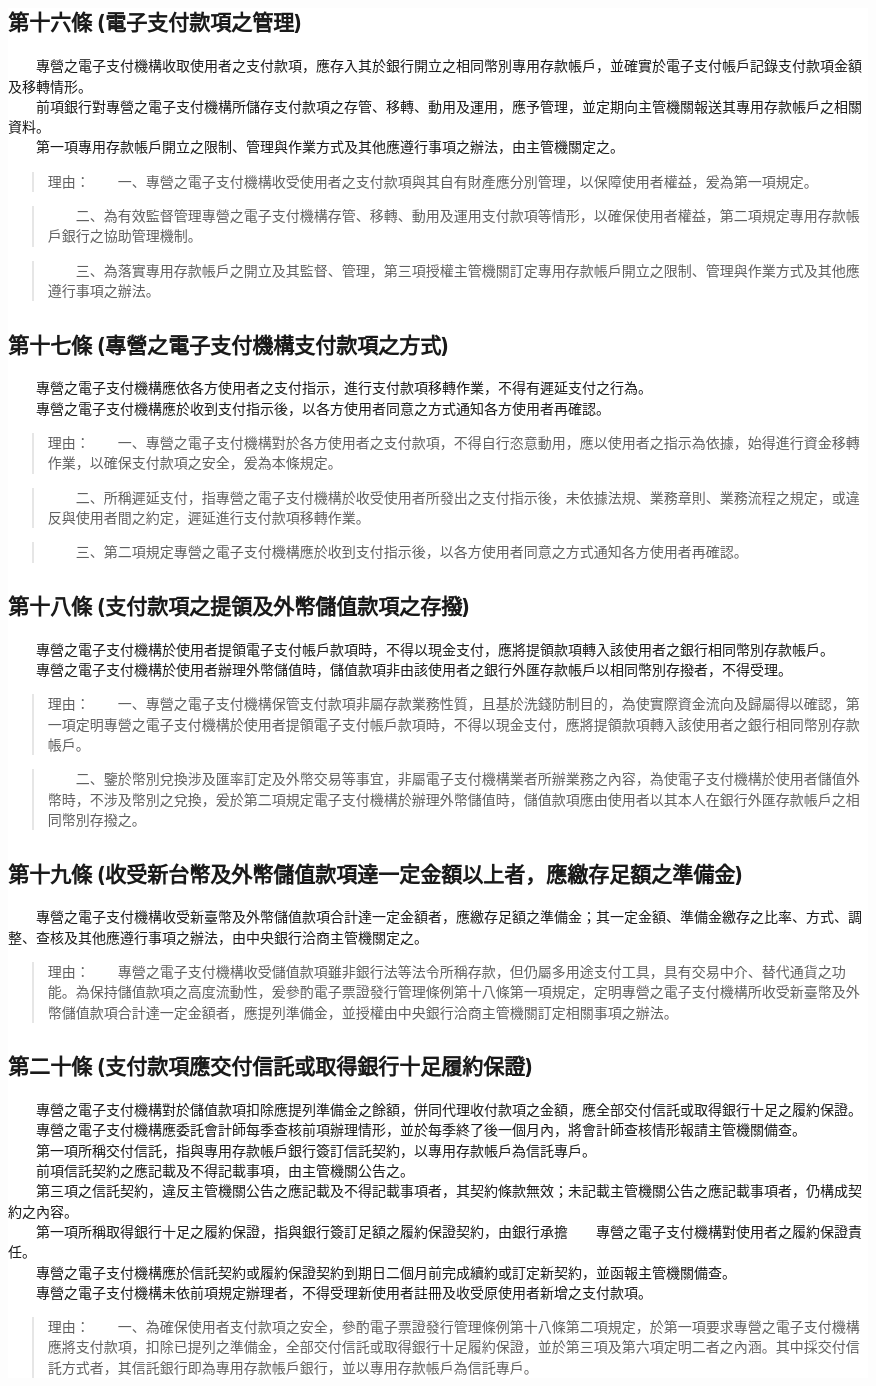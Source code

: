 

第十六條 (電子支付款項之管理)
-----------------------------
　　專營之電子支付機構收取使用者之支付款項，應存入其於銀行開立之相同幣別專用存款帳戶，並確實於電子支付帳戶記錄支付款項金額及移轉情形。  
　　前項銀行對專營之電子支付機構所儲存支付款項之存管、移轉、動用及運用，應予管理，並定期向主管機關報送其專用存款帳戶之相關資料。  
　　第一項專用存款帳戶開立之限制、管理與作業方式及其他應遵行事項之辦法，由主管機關定之。  
> 理由：　　一、專營之電子支付機構收受使用者之支付款項與其自有財產應分別管理，以保障使用者權益，爰為第一項規定。

> 　　二、為有效監督管理專營之電子支付機構存管、移轉、動用及運用支付款項等情形，以確保使用者權益，第二項規定專用存款帳戶銀行之協助管理機制。

> 　　三、為落實專用存款帳戶之開立及其監督、管理，第三項授權主管機關訂定專用存款帳戶開立之限制、管理與作業方式及其他應遵行事項之辦法。



第十七條 (專營之電子支付機構支付款項之方式)
-------------------------------------------
　　專營之電子支付機構應依各方使用者之支付指示，進行支付款項移轉作業，不得有遲延支付之行為。  
　　專營之電子支付機構應於收到支付指示後，以各方使用者同意之方式通知各方使用者再確認。  
> 理由：　　一、專營之電子支付機構對於各方使用者之支付款項，不得自行恣意動用，應以使用者之指示為依據，始得進行資金移轉作業，以確保支付款項之安全，爰為本條規定。

> 　　二、所稱遲延支付，指專營之電子支付機構於收受使用者所發出之支付指示後，未依據法規、業務章則、業務流程之規定，或違反與使用者間之約定，遲延進行支付款項移轉作業。

> 　　三、第二項規定專營之電子支付機構應於收到支付指示後，以各方使用者同意之方式通知各方使用者再確認。



第十八條 (支付款項之提領及外幣儲值款項之存撥)
---------------------------------------------
　　專營之電子支付機構於使用者提領電子支付帳戶款項時，不得以現金支付，應將提領款項轉入該使用者之銀行相同幣別存款帳戶。  
　　專營之電子支付機構於使用者辦理外幣儲值時，儲值款項非由該使用者之銀行外匯存款帳戶以相同幣別存撥者，不得受理。  
> 理由：　　一、專營之電子支付機構保管支付款項非屬存款業務性質，且基於洗錢防制目的，為使實際資金流向及歸屬得以確認，第一項定明專營之電子支付機構於使用者提領電子支付帳戶款項時，不得以現金支付，應將提領款項轉入該使用者之銀行相同幣別存款帳戶。

> 　　二、鑒於幣別兌換涉及匯率訂定及外幣交易等事宜，非屬電子支付機構業者所辦業務之內容，為使電子支付機構於使用者儲值外幣時，不涉及幣別之兌換，爰於第二項規定電子支付機構於辦理外幣儲值時，儲值款項應由使用者以其本人在銀行外匯存款帳戶之相同幣別存撥之。



第十九條 (收受新台幣及外幣儲值款項達一定金額以上者，應繳存足額之準備金)
-----------------------------------------------------------------------
　　專營之電子支付機構收受新臺幣及外幣儲值款項合計達一定金額者，應繳存足額之準備金；其一定金額、準備金繳存之比率、方式、調整、查核及其他應遵行事項之辦法，由中央銀行洽商主管機關定之。  
> 理由：　　專營之電子支付機構收受儲值款項雖非銀行法等法令所稱存款，但仍屬多用途支付工具，具有交易中介、替代通貨之功能。為保持儲值款項之高度流動性，爰參酌電子票證發行管理條例第十八條第一項規定，定明專營之電子支付機構所收受新臺幣及外幣儲值款項合計達一定金額者，應提列準備金，並授權由中央銀行洽商主管機關訂定相關事項之辦法。



第二十條 (支付款項應交付信託或取得銀行十足履約保證)
---------------------------------------------------
　　專營之電子支付機構對於儲值款項扣除應提列準備金之餘額，併同代理收付款項之金額，應全部交付信託或取得銀行十足之履約保證。  
　　專營之電子支付機構應委託會計師每季查核前項辦理情形，並於每季終了後一個月內，將會計師查核情形報請主管機關備查。  
　　第一項所稱交付信託，指與專用存款帳戶銀行簽訂信託契約，以專用存款帳戶為信託專戶。  
　　前項信託契約之應記載及不得記載事項，由主管機關公告之。  
　　第三項之信託契約，違反主管機關公告之應記載及不得記載事項者，其契約條款無效；未記載主管機關公告之應記載事項者，仍構成契約之內容。  
　　第一項所稱取得銀行十足之履約保證，指與銀行簽訂足額之履約保證契約，由銀行承擔　　專營之電子支付機構對使用者之履約保證責任。  
　　專營之電子支付機構應於信託契約或履約保證契約到期日二個月前完成續約或訂定新契約，並函報主管機關備查。  
　　專營之電子支付機構未依前項規定辦理者，不得受理新使用者註冊及收受原使用者新增之支付款項。  
> 理由：　　一、為確保使用者支付款項之安全，參酌電子票證發行管理條例第十八條第二項規定，於第一項要求專營之電子支付機構應將支付款項，扣除已提列之準備金，全部交付信託或取得銀行十足履約保證，並於第三項及第六項定明二者之內涵。其中採交付信託方式者，其信託銀行即為專用存款帳戶銀行，並以專用存款帳戶為信託專戶。
